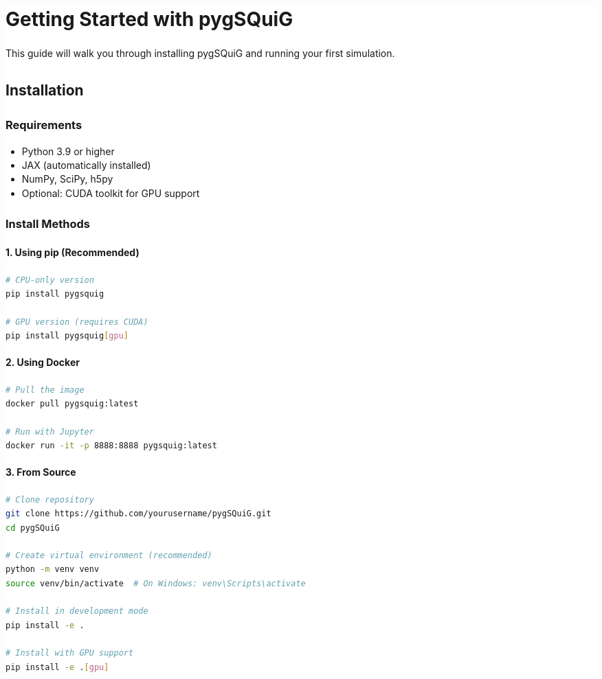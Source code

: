 # Getting Started with pygSQuiG

This guide will walk you through installing pygSQuiG and running your first simulation.

## Installation

### Requirements

- Python 3.9 or higher
- JAX (automatically installed)
- NumPy, SciPy, h5py
- Optional: CUDA toolkit for GPU support

### Install Methods

#### 1. Using pip (Recommended)

```bash
# CPU-only version
pip install pygsquig

# GPU version (requires CUDA)
pip install pygsquig[gpu]
```

#### 2. Using Docker

```bash
# Pull the image
docker pull pygsquig:latest

# Run with Jupyter
docker run -it -p 8888:8888 pygsquig:latest
```

#### 3. From Source

```bash
# Clone repository
git clone https://github.com/yourusername/pygSQuiG.git
cd pygSQuiG

# Create virtual environment (recommended)
python -m venv venv
source venv/bin/activate  # On Windows: venv\Scripts\activate

# Install in development mode
pip install -e .

# Install with GPU support
pip install -e .[gpu]
```
